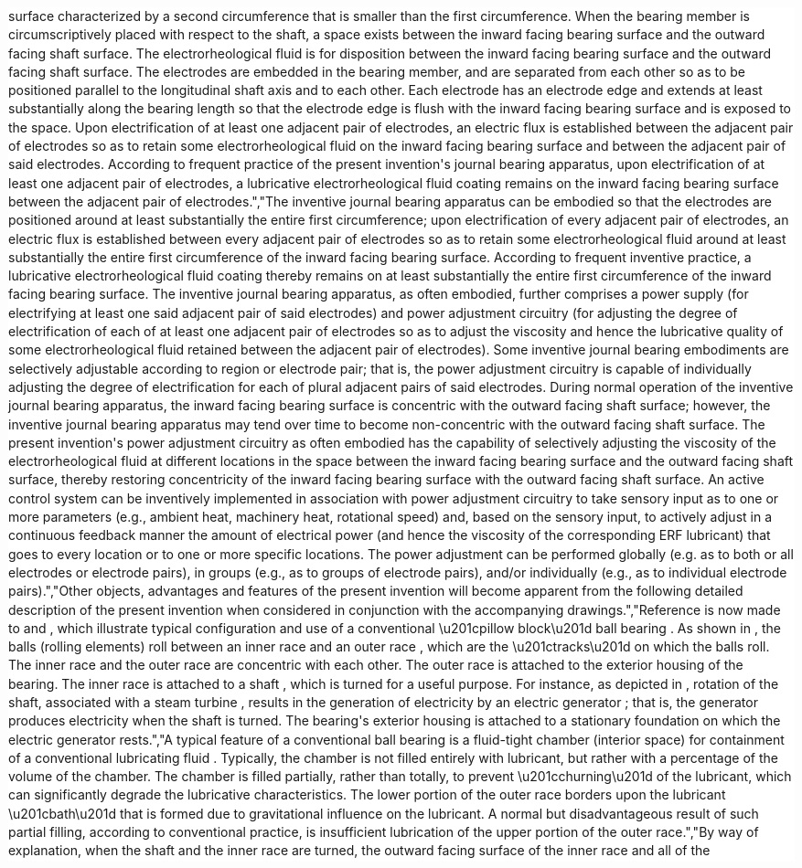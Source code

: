 surface characterized by a second circumference that is smaller than the first circumference. When the bearing member is circumscriptively placed with respect to the shaft, a space exists between the inward facing bearing surface and the outward facing shaft surface. The electrorheological fluid is for disposition between the inward facing bearing surface and the outward facing shaft surface. The electrodes are embedded in the bearing member, and are separated from each other so as to be positioned parallel to the longitudinal shaft axis and to each other. Each electrode has an electrode edge and extends at least substantially along the bearing length so that the electrode edge is flush with the inward facing bearing surface and is exposed to the space. Upon electrification of at least one adjacent pair of electrodes, an electric flux is established between the adjacent pair of electrodes so as to retain some electrorheological fluid on the inward facing bearing surface and between the adjacent pair of said electrodes. According to frequent practice of the present invention's journal bearing apparatus, upon electrification of at least one adjacent pair of electrodes, a lubricative electrorheological fluid coating remains on the inward facing bearing surface between the adjacent pair of electrodes.","The inventive journal bearing apparatus can be embodied so that the electrodes are positioned around at least substantially the entire first circumference; upon electrification of every adjacent pair of electrodes, an electric flux is established between every adjacent pair of electrodes so as to retain some electrorheological fluid around at least substantially the entire first circumference of the inward facing bearing surface. According to frequent inventive practice, a lubricative electrorheological fluid coating thereby remains on at least substantially the entire first circumference of the inward facing bearing surface. The inventive journal bearing apparatus, as often embodied, further comprises a power supply (for electrifying at least one said adjacent pair of said electrodes) and power adjustment circuitry (for adjusting the degree of electrification of each of at least one adjacent pair of electrodes so as to adjust the viscosity and hence the lubricative quality of some electrorheological fluid retained between the adjacent pair of electrodes). Some inventive journal bearing embodiments are selectively adjustable according to region or electrode pair; that is, the power adjustment circuitry is capable of individually adjusting the degree of electrification for each of plural adjacent pairs of said electrodes. During normal operation of the inventive journal bearing apparatus, the inward facing bearing surface is concentric with the outward facing shaft surface; however, the inventive journal bearing apparatus may tend over time to become non-concentric with the outward facing shaft surface. The present invention's power adjustment circuitry as often embodied has the capability of selectively adjusting the viscosity of the electrorheological fluid at different locations in the space between the inward facing bearing surface and the outward facing shaft surface, thereby restoring concentricity of the inward facing bearing surface with the outward facing shaft surface. An active control system can be inventively implemented in association with power adjustment circuitry to take sensory input as to one or more parameters (e.g., ambient heat, machinery heat, rotational speed) and, based on the sensory input, to actively adjust in a continuous feedback manner the amount of electrical power (and hence the viscosity of the corresponding ERF lubricant) that goes to every location or to one or more specific locations. The power adjustment can be performed globally (e.g. as to both or all electrodes or electrode pairs), in groups (e.g., as to groups of electrode pairs), and\/or individually (e.g., as to individual electrode pairs).","Other objects, advantages and features of the present invention will become apparent from the following detailed description of the present invention when considered in conjunction with the accompanying drawings.","Reference is now made to  and , which illustrate typical configuration and use of a conventional \u201cpillow block\u201d ball bearing . As shown in , the balls (rolling elements)  roll between an inner race  and an outer race , which are the \u201ctracks\u201d on which the balls roll. The inner race and the outer race are concentric with each other. The outer race is attached to the exterior housing  of the bearing. The inner race is attached to a shaft , which is turned for a useful purpose. For instance, as depicted in , rotation of the shaft, associated with a steam turbine , results in the generation of electricity by an electric generator ; that is, the generator produces electricity when the shaft is turned. The bearing's exterior housing is attached to a stationary foundation  on which the electric generator rests.","A typical feature of a conventional ball bearing is a fluid-tight chamber (interior space)  for containment of a conventional lubricating fluid . Typically, the chamber is not filled entirely with lubricant, but rather with a percentage of the volume of the chamber. The chamber is filled partially, rather than totally, to prevent \u201cchurning\u201d of the lubricant, which can significantly degrade the lubricative characteristics. The lower portion of the outer race borders upon the lubricant \u201cbath\u201d that is formed due to gravitational influence on the lubricant. A normal but disadvantageous result of such partial filling, according to conventional practice, is insufficient lubrication of the upper portion of the outer race.","By way of explanation, when the shaft and the inner race are turned, the outward facing surface of the inner race and all of the